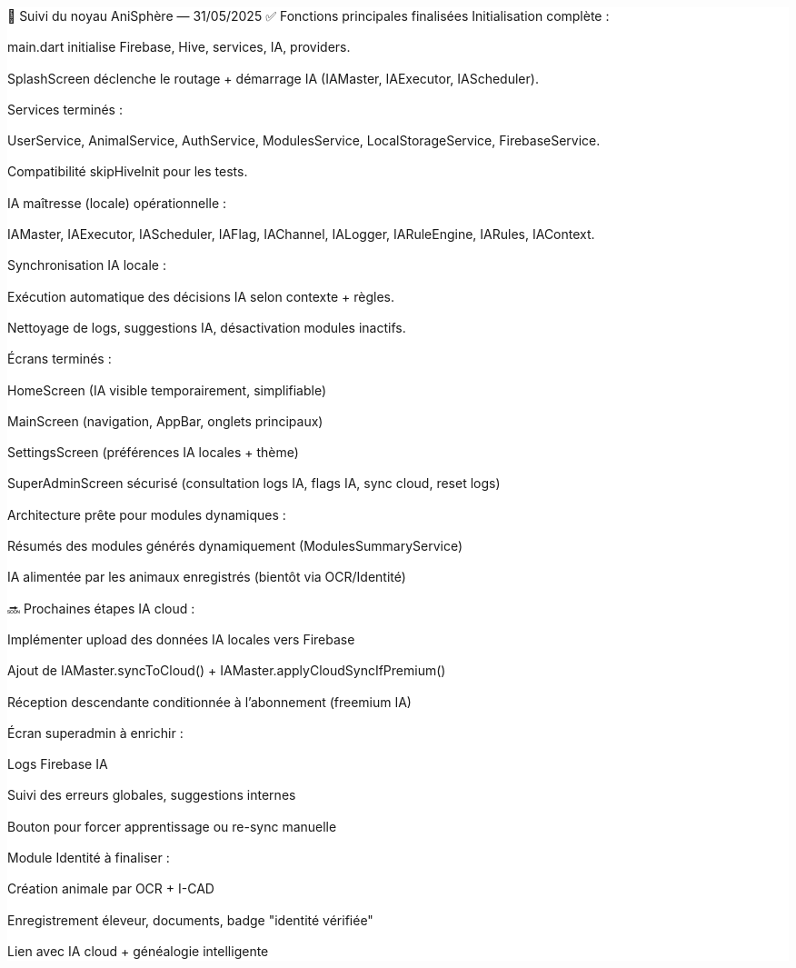 📅 Suivi du noyau AniSphère — 31/05/2025
✅ Fonctions principales finalisées
Initialisation complète :

main.dart initialise Firebase, Hive, services, IA, providers.

SplashScreen déclenche le routage + démarrage IA (IAMaster, IAExecutor, IAScheduler).

Services terminés :

UserService, AnimalService, AuthService, ModulesService, LocalStorageService, FirebaseService.

Compatibilité skipHiveInit pour les tests.

IA maîtresse (locale) opérationnelle :

IAMaster, IAExecutor, IAScheduler, IAFlag, IAChannel, IALogger, IARuleEngine, IARules, IAContext.

Synchronisation IA locale :

Exécution automatique des décisions IA selon contexte + règles.

Nettoyage de logs, suggestions IA, désactivation modules inactifs.

Écrans terminés :

HomeScreen (IA visible temporairement, simplifiable)

MainScreen (navigation, AppBar, onglets principaux)

SettingsScreen (préférences IA locales + thème)

SuperAdminScreen sécurisé (consultation logs IA, flags IA, sync cloud, reset logs)

Architecture prête pour modules dynamiques :

Résumés des modules générés dynamiquement (ModulesSummaryService)

IA alimentée par les animaux enregistrés (bientôt via OCR/Identité)

🔜 Prochaines étapes
IA cloud :

Implémenter upload des données IA locales vers Firebase

Ajout de IAMaster.syncToCloud() + IAMaster.applyCloudSyncIfPremium()

Réception descendante conditionnée à l’abonnement (freemium IA)

Écran superadmin à enrichir :

Logs Firebase IA

Suivi des erreurs globales, suggestions internes

Bouton pour forcer apprentissage ou re-sync manuelle

Module Identité à finaliser :

Création animale par OCR + I-CAD

Enregistrement éleveur, documents, badge "identité vérifiée"

Lien avec IA cloud + généalogie intelligente
